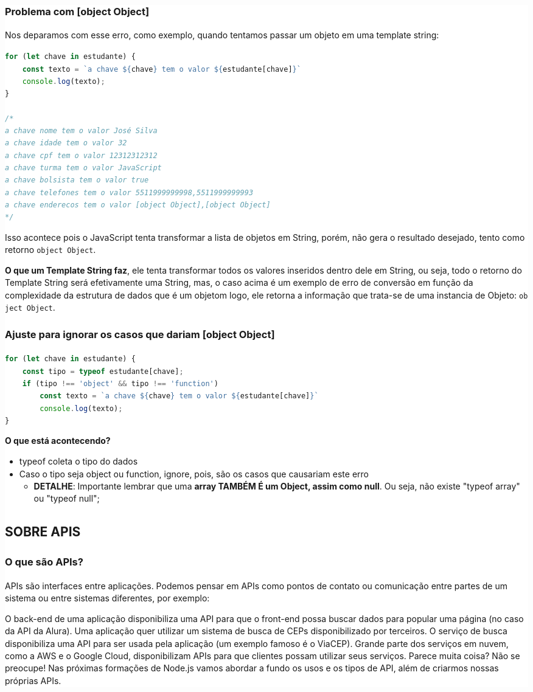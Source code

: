 ### Problema com [object Object]
Nos deparamos com esse erro, como exemplo, quando tentamos passar um objeto em uma template string:
```js
for (let chave in estudante) {
    const texto = `a chave ${chave} tem o valor ${estudante[chave]}`
    console.log(texto);
}

/*
a chave nome tem o valor José Silva
a chave idade tem o valor 32
a chave cpf tem o valor 12312312312
a chave turma tem o valor JavaScript
a chave bolsista tem o valor true
a chave telefones tem o valor 5511999999998,5511999999993
a chave enderecos tem o valor [object Object],[object Object]
*/
```
Isso acontece pois o JavaScript tenta transformar a lista de objetos em String, porém, não gera o resultado desejado, tento como retorno `object Object`.

**O que um Template String faz**, ele tenta transformar todos os valores inseridos dentro dele em String, ou seja, todo o retorno do Template String será efetivamente uma String, mas, o caso acima é um exemplo de erro de conversão em função da complexidade da estrutura de dados que é um objetom logo, ele retorna a informação que trata-se de uma instancia de Objeto: `object Object`.

### Ajuste para ignorar os casos que dariam [object Object]

```js
for (let chave in estudante) {
    const tipo = typeof estudante[chave];
    if (tipo !== 'object' && tipo !== 'function')
        const texto = `a chave ${chave} tem o valor ${estudante[chave]}`
        console.log(texto);
}
```
**O que está acontecendo?**
- typeof coleta o tipo do dados
- Caso o tipo seja object ou function, ignore, pois, são os casos que causariam este erro
  - **DETALHE**: Importante lembrar que uma **array TAMBÉM É um Object, assim como null**. Ou seja, não existe "typeof array" ou "typeof null";

## SOBRE APIS

### O que são APIs?
APIs são interfaces entre aplicações. Podemos pensar em APIs como pontos de contato ou comunicação entre partes de um sistema ou entre sistemas diferentes, por exemplo:

O back-end de uma aplicação disponibiliza uma API para que o front-end possa buscar dados para popular uma página (no caso da API da Alura).
Uma aplicação quer utilizar um sistema de busca de CEPs disponibilizado por terceiros. O serviço de busca disponibiliza uma API para ser usada pela aplicação (um exemplo famoso é o ViaCEP).
Grande parte dos serviços em nuvem, como a AWS e o Google Cloud, disponibilizam APIs para que clientes possam utilizar seus serviços.
Parece muita coisa? Não se preocupe! Nas próximas formações de Node.js vamos abordar a fundo os usos e os tipos de API, além de criarmos nossas próprias APIs.
